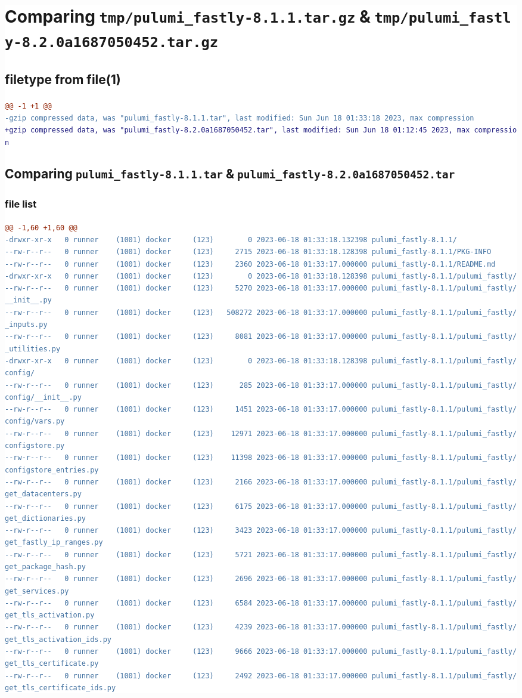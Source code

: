 # Comparing `tmp/pulumi_fastly-8.1.1.tar.gz` & `tmp/pulumi_fastly-8.2.0a1687050452.tar.gz`

## filetype from file(1)

```diff
@@ -1 +1 @@
-gzip compressed data, was "pulumi_fastly-8.1.1.tar", last modified: Sun Jun 18 01:33:18 2023, max compression
+gzip compressed data, was "pulumi_fastly-8.2.0a1687050452.tar", last modified: Sun Jun 18 01:12:45 2023, max compression
```

## Comparing `pulumi_fastly-8.1.1.tar` & `pulumi_fastly-8.2.0a1687050452.tar`

### file list

```diff
@@ -1,60 +1,60 @@
-drwxr-xr-x   0 runner    (1001) docker     (123)        0 2023-06-18 01:33:18.132398 pulumi_fastly-8.1.1/
--rw-r--r--   0 runner    (1001) docker     (123)     2715 2023-06-18 01:33:18.128398 pulumi_fastly-8.1.1/PKG-INFO
--rw-r--r--   0 runner    (1001) docker     (123)     2360 2023-06-18 01:33:17.000000 pulumi_fastly-8.1.1/README.md
-drwxr-xr-x   0 runner    (1001) docker     (123)        0 2023-06-18 01:33:18.128398 pulumi_fastly-8.1.1/pulumi_fastly/
--rw-r--r--   0 runner    (1001) docker     (123)     5270 2023-06-18 01:33:17.000000 pulumi_fastly-8.1.1/pulumi_fastly/__init__.py
--rw-r--r--   0 runner    (1001) docker     (123)   508272 2023-06-18 01:33:17.000000 pulumi_fastly-8.1.1/pulumi_fastly/_inputs.py
--rw-r--r--   0 runner    (1001) docker     (123)     8081 2023-06-18 01:33:17.000000 pulumi_fastly-8.1.1/pulumi_fastly/_utilities.py
-drwxr-xr-x   0 runner    (1001) docker     (123)        0 2023-06-18 01:33:18.128398 pulumi_fastly-8.1.1/pulumi_fastly/config/
--rw-r--r--   0 runner    (1001) docker     (123)      285 2023-06-18 01:33:17.000000 pulumi_fastly-8.1.1/pulumi_fastly/config/__init__.py
--rw-r--r--   0 runner    (1001) docker     (123)     1451 2023-06-18 01:33:17.000000 pulumi_fastly-8.1.1/pulumi_fastly/config/vars.py
--rw-r--r--   0 runner    (1001) docker     (123)    12971 2023-06-18 01:33:17.000000 pulumi_fastly-8.1.1/pulumi_fastly/configstore.py
--rw-r--r--   0 runner    (1001) docker     (123)    11398 2023-06-18 01:33:17.000000 pulumi_fastly-8.1.1/pulumi_fastly/configstore_entries.py
--rw-r--r--   0 runner    (1001) docker     (123)     2166 2023-06-18 01:33:17.000000 pulumi_fastly-8.1.1/pulumi_fastly/get_datacenters.py
--rw-r--r--   0 runner    (1001) docker     (123)     6175 2023-06-18 01:33:17.000000 pulumi_fastly-8.1.1/pulumi_fastly/get_dictionaries.py
--rw-r--r--   0 runner    (1001) docker     (123)     3423 2023-06-18 01:33:17.000000 pulumi_fastly-8.1.1/pulumi_fastly/get_fastly_ip_ranges.py
--rw-r--r--   0 runner    (1001) docker     (123)     5721 2023-06-18 01:33:17.000000 pulumi_fastly-8.1.1/pulumi_fastly/get_package_hash.py
--rw-r--r--   0 runner    (1001) docker     (123)     2696 2023-06-18 01:33:17.000000 pulumi_fastly-8.1.1/pulumi_fastly/get_services.py
--rw-r--r--   0 runner    (1001) docker     (123)     6584 2023-06-18 01:33:17.000000 pulumi_fastly-8.1.1/pulumi_fastly/get_tls_activation.py
--rw-r--r--   0 runner    (1001) docker     (123)     4239 2023-06-18 01:33:17.000000 pulumi_fastly-8.1.1/pulumi_fastly/get_tls_activation_ids.py
--rw-r--r--   0 runner    (1001) docker     (123)     9666 2023-06-18 01:33:17.000000 pulumi_fastly-8.1.1/pulumi_fastly/get_tls_certificate.py
--rw-r--r--   0 runner    (1001) docker     (123)     2492 2023-06-18 01:33:17.000000 pulumi_fastly-8.1.1/pulumi_fastly/get_tls_certificate_ids.py
```